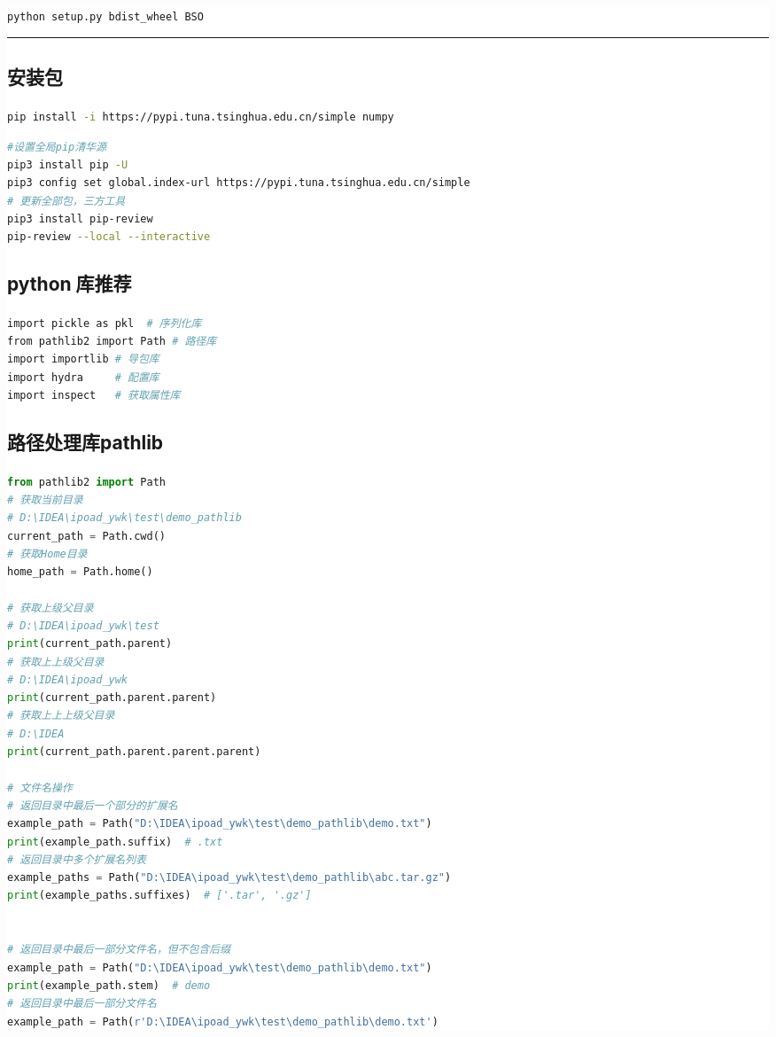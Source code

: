 ```bash
python setup.py bdist_wheel BSO
```

***

## 安装包

```bash
pip install -i https://pypi.tuna.tsinghua.edu.cn/simple numpy
```

```bash
#设置全局pip清华源
pip3 install pip -U
pip3 config set global.index-url https://pypi.tuna.tsinghua.edu.cn/simple
# 更新全部包，三方工具
pip3 install pip-review
pip-review --local --interactive
```

## python 库推荐

```bash
import pickle as pkl  # 序列化库
from pathlib2 import Path # 路径库
import importlib # 导包库
import hydra     # 配置库
import inspect   # 获取属性库
```

## 路径处理库pathlib

```python
from pathlib2 import Path
# 获取当前目录
# D:\IDEA\ipoad_ywk\test\demo_pathlib
current_path = Path.cwd()
# 获取Home目录
home_path = Path.home()

# 获取上级父目录
# D:\IDEA\ipoad_ywk\test
print(current_path.parent)
# 获取上上级父目录
# D:\IDEA\ipoad_ywk
print(current_path.parent.parent)
# 获取上上上级父目录
# D:\IDEA
print(current_path.parent.parent.parent)

# 文件名操作
# 返回目录中最后一个部分的扩展名
example_path = Path("D:\IDEA\ipoad_ywk\test\demo_pathlib\demo.txt")
print(example_path.suffix)  # .txt
# 返回目录中多个扩展名列表
example_paths = Path("D:\IDEA\ipoad_ywk\test\demo_pathlib\abc.tar.gz")
print(example_paths.suffixes)  # ['.tar', '.gz']


# 返回目录中最后一部分文件名，但不包含后缀
example_path = Path("D:\IDEA\ipoad_ywk\test\demo_pathlib\demo.txt")
print(example_path.stem)  # demo
# 返回目录中最后一部分文件名
example_path = Path(r'D:\IDEA\ipoad_ywk\test\demo_pathlib\demo.txt')
```